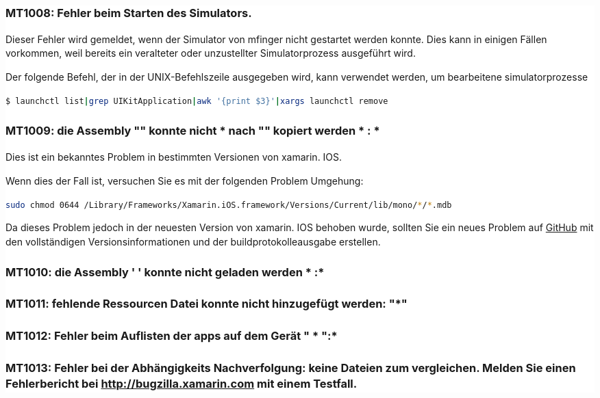 <a name="MT1008"></a>

### <a name="mt1008-failed-to-launch-the-simulator"></a>MT1008: Fehler beim Starten des Simulators.

Dieser Fehler wird gemeldet, wenn der Simulator von mfinger nicht gestartet werden konnte.   Dies kann in einigen Fällen vorkommen, weil bereits ein veralteter oder unzustellter Simulatorprozess ausgeführt wird.

Der folgende Befehl, der in der UNIX-Befehlszeile ausgegeben wird, kann verwendet werden, um bearbeitene simulatorprozesse

```bash
$ launchctl list|grep UIKitApplication|awk '{print $3}'|xargs launchctl remove
```

<a name="MT1009"></a>

### <a name="mt1009-could-not-copy-the-assembly--to--"></a>MT1009: die Assembly "" konnte nicht \* nach "" kopiert werden \* : *

Dies ist ein bekanntes Problem in bestimmten Versionen von xamarin. IOS.

Wenn dies der Fall ist, versuchen Sie es mit der folgenden Problem Umgehung:

```bash
sudo chmod 0644 /Library/Frameworks/Xamarin.iOS.framework/Versions/Current/lib/mono/*/*.mdb
```

Da dieses Problem jedoch in der neuesten Version von xamarin. IOS behoben wurde, sollten Sie ein neues Problem auf [GitHub](https://github.com/xamarin/xamarin-macios/issues/new) mit den vollständigen Versionsinformationen und der buildprotokolleausgabe erstellen.

<a name="MT1010"></a>

### <a name="mt1010-could-not-load-the-assembly--"></a>MT1010: die Assembly ' ' konnte nicht geladen werden \* :\*

<a name="MT1011"></a>

### <a name="mt1011-could-not-add-missing-resource-file-"></a>MT1011: fehlende Ressourcen Datei konnte nicht hinzugefügt werden: "*"

<a name="MT1012"></a>

### <a name="mt1012-failed-to-list-the-apps-on-the-device--"></a>MT1012: Fehler beim Auflisten der apps auf dem Gerät " \* ":\*

<a name="MT1013"></a>

### <a name="mt1013-dependency-tracking-error-no-files-to-compare-please-file-a-bug-report-at-httpbugzillaxamarincom-with-a-test-case"></a>MT1013: Fehler bei der Abhängigkeits Nachverfolgung: keine Dateien zum vergleichen. Melden Sie einen Fehlerbericht bei http://bugzilla.xamarin.com mit einem Testfall.

